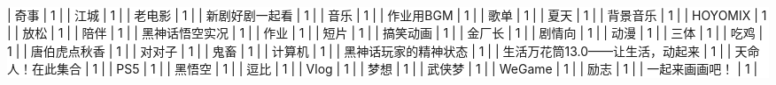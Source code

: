 | 奇事 | 1 |
| 江城 | 1 |
| 老电影 | 1 |
| 新剧好剧一起看 | 1 |
| 音乐 | 1 |
| 作业用BGM | 1 |
| 歌单 | 1 |
| 夏天 | 1 |
| 背景音乐 | 1 |
| HOYOMIX | 1 |
| 放松 | 1 |
| 陪伴 | 1 |
| 黑神话悟空实况 | 1 |
| 作业 | 1 |
| 短片 | 1 |
| 搞笑动画 | 1 |
| 金厂长 | 1 |
| 剧情向 | 1 |
| 动漫 | 1 |
| 三体 | 1 |
| 吃鸡 | 1 |
| 唐伯虎点秋香 | 1 |
| 对对子 | 1 |
| 鬼畜 | 1 |
| 计算机 | 1 |
| 黑神话玩家的精神状态 | 1 |
| 生活万花筒13.0——让生活，动起来 | 1 |
| 天命人！在此集合 | 1 |
| PS5 | 1 |
| 黑悟空 | 1 |
| 逗比 | 1 |
| Vlog | 1 |
| 梦想 | 1 |
| 武侠梦 | 1 |
| WeGame | 1 |
| 励志 | 1 |
| 一起来画画吧！ | 1 |